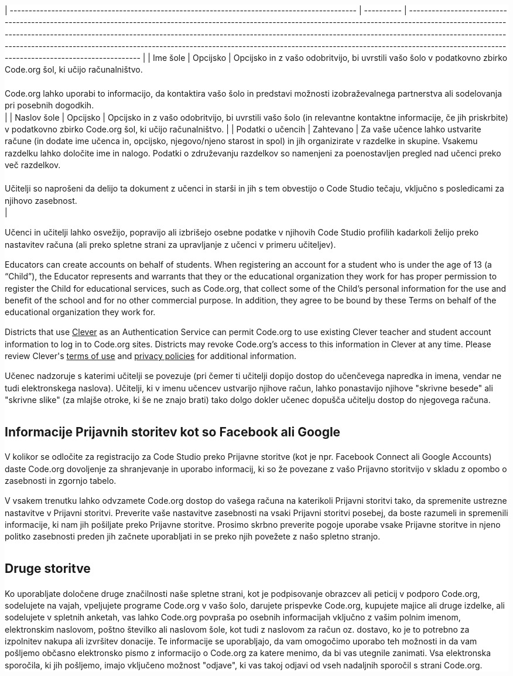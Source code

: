 | -------------------------------------------------------------------------------------------- | ---------- | ----------------------------------------------------------------------------------------------------------------------------------------------------------------------------------------------------------------------------------------------------------------------------------------------------------------------------------------------------------------------------------------------------------------------------------------------------------------------------- |
| Ime šole                                                                                     | Opcijsko   | Opcijsko in z vašo odobritvijo, bi uvrstili vašo šolo v podatkovno zbirko Code.org šol, ki učijo računalništvo.</br>  
Code.org lahko uporabi to informacijo, da kontaktira vašo šolo in predstavi možnosti izobraževalnega partnerstva ali sodelovanja pri posebnih dogodkih.</br>                                                                                                                                                                                           |
| Naslov šole                                                                                  | Opcijsko   | Opcijsko in z vašo odobritvijo, bi uvrstili vašo šolo (in relevantne kontaktne informacije, če jih priskrbite) v podatkovno zbirko Code.org šol, ki učijo računalništvo.                                                                                                                                                                                                                                                                                                      |
| Podatki o učencih                                                                            | Zahtevano  | Za vaše učence lahko ustvarite račune (in dodate ime učenca in, opcijsko, njegovo/njeno starost in spol) in jih organizirate v razdelke in skupine. Vsakemu razdelku lahko določite ime in nalogo. Podatki o združevanju razdelkov so namenjeni za poenostavljen pregled nad učenci preko več razdelkov.</br>  
Učitelji so naprošeni da delijo ta dokument z učenci in starši in jih s tem obvestijo o Code Studio tečaju, vključno s posledicami za njihovo zasebnost.</br> |

  


Učenci in učitelji lahko osvežijo, popravijo ali izbrišejo osebne podatke v njihovih Code Studio profilih kadarkoli želijo preko nastavitev računa (ali preko spletne strani za upravljanje z učenci v primeru učiteljev).

Educators can create accounts on behalf of students. When registering an account for a student who is under the age of 13 (a “Child”), the Educator represents and warrants that they or the educational organization they work for has proper permission to register the Child for educational services, such as Code.org, that collect some of the Child’s personal information for the use and benefit of the school and for no other commercial purpose. In addition, they agree to be bound by these Terms on behalf of the educational organization they work for.

Districts that use [Clever](https://clever.com/) as an Authentication Service can permit Code.org to use existing Clever teacher and student account information to log in to Code.org sites. Districts may revoke Code.org’s access to this information in Clever at any time. Please review Clever's [terms of use](https://clever.com/about/terms) and [privacy policies](https://clever.com/about/privacy-policy) for additional information.

Učenec nadzoruje s katerimi učitelji se povezuje (pri čemer ti učitelji dopijo dostop do učenčevega napredka in imena, vendar ne tudi elektronskega naslova). Učitelji, ki v imenu učencev ustvarijo njihove račun, lahko ponastavijo njihove "skrivne besede" ali "skrivne slike" (za mlajše otroke, ki še ne znajo brati) tako dolgo dokler učenec dopušča učitelju dostop do njegovega računa.

## Informacije Prijavnih storitev kot so Facebook ali Google

V kolikor se odločite za registracijo za Code Studio preko Prijavne storitve (kot je npr. Facebook Connect ali Google Accounts) daste Code.org dovoljenje za shranjevanje in uporabo informacij, ki so že povezane z vašo Prijavno storitvijo v skladu z opombo o zasebnosti in zgornjo tabelo.

V vsakem trenutku lahko odvzamete Code.org dostop do vašega računa na katerikoli Prijavni storitvi tako, da spremenite ustrezne nastavitve v Prijavni storitvi. Preverite vaše nastavitve zasebnosti na vsaki Prijavni storitvi posebej, da boste razumeli in spremenili informacije, ki nam jih pošiljate preko Prijavne storitve. Prosimo skrbno preverite pogoje uporabe vsake Prijavne storitve in njeno politko zasebnosti preden jih začnete uporabljati in se preko njih povežete z našo spletno stranjo.

## Druge storitve

Ko uporabljate določene druge značilnosti naše spletne strani, kot je podpisovanje obrazcev ali peticij v podporo Code.org, sodelujete na vajah, vpeljujete programe Code.org v vašo šolo, darujete prispevke Code.org, kupujete majice ali druge izdelke, ali sodelujete v spletnih anketah, vas lahko Code.org povpraša po osebnih informacijah vključno z vašim polnim imenom, elektronskim naslovom, poštno številko ali naslovom šole, kot tudi z naslovom za račun oz. dostavo, ko je to potrebno za izpolnitev nakupa ali izvršitev donacije. Te informacije se uporabljajo, da vam omogočimo uporabo teh možnosti in da vam pošljemo občasno elektronsko pismo z informacijo o Code.org za katere menimo, da bi vas utegnile zanimati. Vsa elektronska sporočila, ki jih pošljemo, imajo vključeno možnost "odjave", ki vas takoj odjavi od vseh nadaljnih sporočil s strani Code.org.
